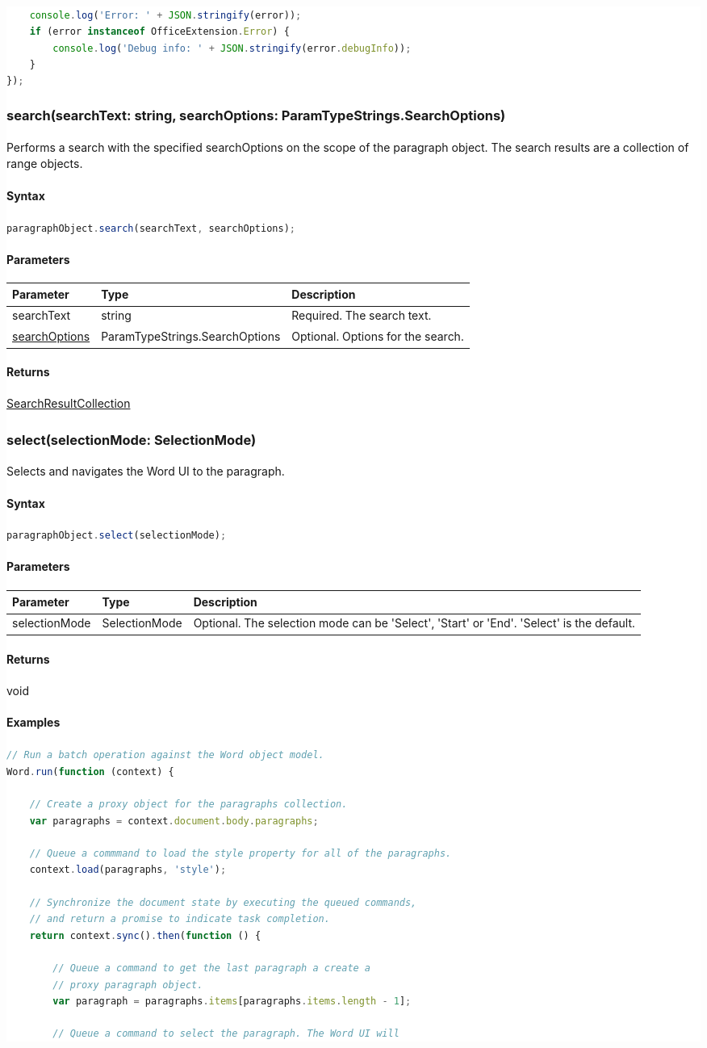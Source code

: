 ```js
    console.log('Error: ' + JSON.stringify(error));
    if (error instanceof OfficeExtension.Error) {
        console.log('Debug info: ' + JSON.stringify(error.debugInfo));
    }
});
```

### search(searchText: string, searchOptions: ParamTypeStrings.SearchOptions)
Performs a search with the specified searchOptions on the scope of the paragraph object. The search results are a collection of range objects.

#### Syntax
```js
paragraphObject.search(searchText, searchOptions);
```

#### Parameters
| Parameter	   | Type	|Description|
|:---------------|:--------|:----------|
|searchText|string|Required. The search text.|
|[searchOptions](searchoptions.md)|ParamTypeStrings.SearchOptions|Optional. Options for the search.|

#### Returns
[SearchResultCollection](searchresultcollection.md)

### select(selectionMode: SelectionMode)
Selects and navigates the Word UI to the paragraph.

#### Syntax
```js
paragraphObject.select(selectionMode);
```

#### Parameters
| Parameter	   | Type	|Description|
|:---------------|:--------|:----------|
|selectionMode|SelectionMode|Optional. The selection mode can be 'Select', 'Start' or 'End'. 'Select' is the default.|

#### Returns
void

#### Examples
```js
// Run a batch operation against the Word object model.
Word.run(function (context) {

    // Create a proxy object for the paragraphs collection.
    var paragraphs = context.document.body.paragraphs;

    // Queue a commmand to load the style property for all of the paragraphs.
    context.load(paragraphs, 'style');

    // Synchronize the document state by executing the queued commands,
    // and return a promise to indicate task completion.
    return context.sync().then(function () {

        // Queue a command to get the last paragraph a create a
        // proxy paragraph object.
        var paragraph = paragraphs.items[paragraphs.items.length - 1];

        // Queue a command to select the paragraph. The Word UI will
```

[paragraph.insertContentControl]: https://github.com/OfficeDev/Word-Add-in-DocumentAssembly/blob/master/WordAPIDocAssemblySampleWeb/App/Home/Home.js#L161 "insert content control"
[paragraph.style]: https://github.com/OfficeDev/Word-Add-in-DocumentAssembly/blob/master/WordAPIDocAssemblySampleWeb/App/Home/Home.js#L172 "set style"
[paragraph.insertpicture]: https://github.com/OfficeDev/Word-Add-in-DocumentAssembly/blob/master/WordAPIDocAssemblySampleWeb/App/Home/Home.js#L236 "insert picture"